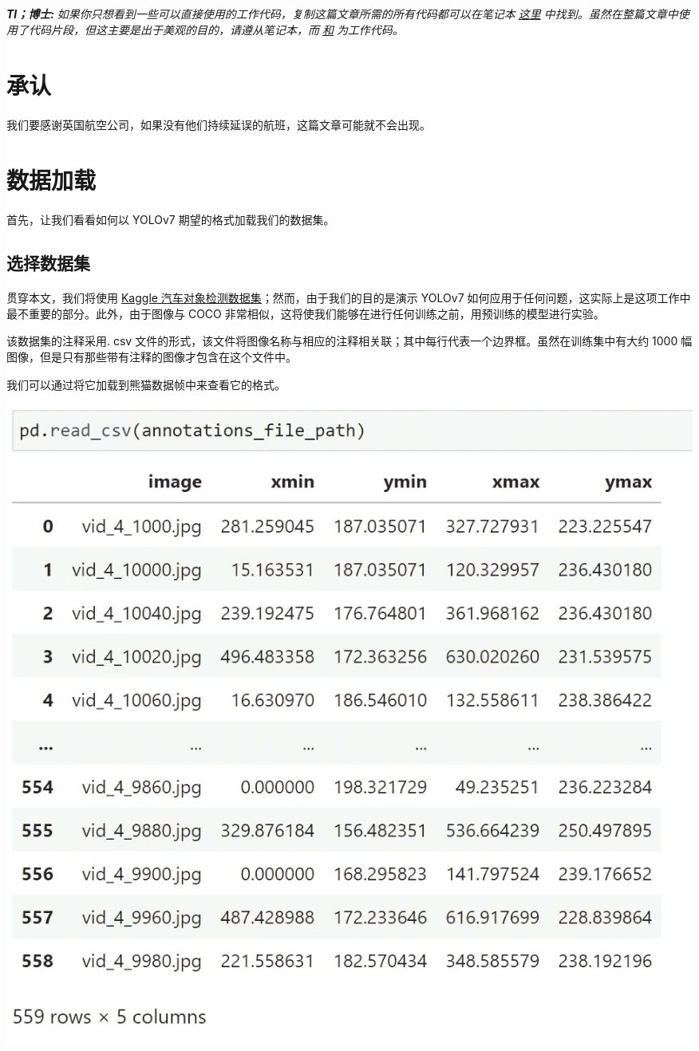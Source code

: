 ***Tl；博士:*** *如果你只想看到一些可以直接使用的工作代码，复制这篇文章所需的所有代码都可以在笔记本* [*这里*](https://github.com/Chris-hughes10/Yolov7-training/blob/main/blog%20post/Yolo7%20blog%20post.ipynb) *中找到。虽然在整篇文章中使用了代码片段，但这主要是出于美观的目的，请遵从笔记本，而* [*和*](https://github.com/Chris-hughes10/Yolov7-training) *为工作代码。*

# 承认

我们要感谢英国航空公司，如果没有他们持续延误的航班，这篇文章可能就不会出现。

# 数据加载

首先，让我们看看如何以 YOLOv7 期望的格式加载我们的数据集。

## 选择数据集

贯穿本文，我们将使用 [Kaggle 汽车对象检测数据集](https://www.kaggle.com/datasets/sshikamaru/car-object-detection)；然而，由于我们的目的是演示 YOLOv7 如何应用于任何问题，这实际上是这项工作中最不重要的部分。此外，由于图像与 COCO 非常相似，这将使我们能够在进行任何训练之前，用预训练的模型进行实验。

该数据集的注释采用. csv 文件的形式，该文件将图像名称与相应的注释相关联；其中每行代表一个边界框。虽然在训练集中有大约 1000 幅图像，但是只有那些带有注释的图像才包含在这个文件中。

我们可以通过将它加载到熊猫数据帧中来查看它的格式。

![](img/26289140b6e98974f33c470d904beb24.png)
